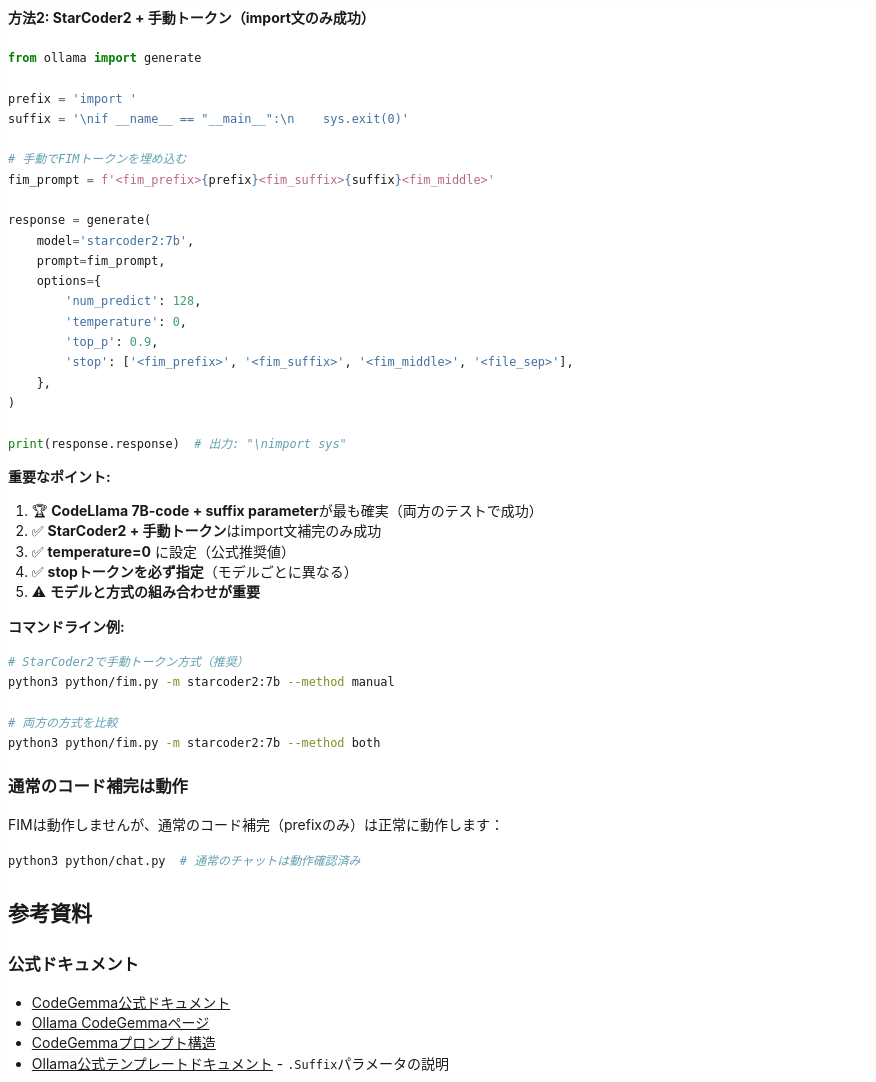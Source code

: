 #### 方法2: StarCoder2 + 手動トークン（import文のみ成功）

```python
from ollama import generate

prefix = 'import '
suffix = '\nif __name__ == "__main__":\n    sys.exit(0)'

# 手動でFIMトークンを埋め込む
fim_prompt = f'<fim_prefix>{prefix}<fim_suffix>{suffix}<fim_middle>'

response = generate(
    model='starcoder2:7b',
    prompt=fim_prompt,
    options={
        'num_predict': 128,
        'temperature': 0,
        'top_p': 0.9,
        'stop': ['<fim_prefix>', '<fim_suffix>', '<fim_middle>', '<file_sep>'],
    },
)

print(response.response)  # 出力: "\nimport sys"
```

**重要なポイント:**
1. 🏆 **CodeLlama 7B-code + suffix parameter**が最も確実（両方のテストで成功）
2. ✅ **StarCoder2 + 手動トークン**はimport文補完のみ成功
3. ✅ **temperature=0** に設定（公式推奨値）
4. ✅ **stopトークンを必ず指定**（モデルごとに異なる）
5. ⚠️ **モデルと方式の組み合わせが重要**

**コマンドライン例:**
```bash
# StarCoder2で手動トークン方式（推奨）
python3 python/fim.py -m starcoder2:7b --method manual

# 両方の方式を比較
python3 python/fim.py -m starcoder2:7b --method both
```

### 通常のコード補完は動作

FIMは動作しませんが、通常のコード補完（prefixのみ）は正常に動作します：
```bash
python3 python/chat.py  # 通常のチャットは動作確認済み
```

## 参考資料

### 公式ドキュメント
- [CodeGemma公式ドキュメント](https://ai.google.dev/gemma/docs/codegemma)
- [Ollama CodeGemmaページ](https://ollama.com/library/codegemma)
- [CodeGemmaプロンプト構造](https://ai.google.dev/gemma/docs/codegemma/prompt-structure)
- [Ollama公式テンプレートドキュメント](https://github.com/ollama/ollama/blob/main/docs/template.md) - `.Suffix`パラメータの説明
